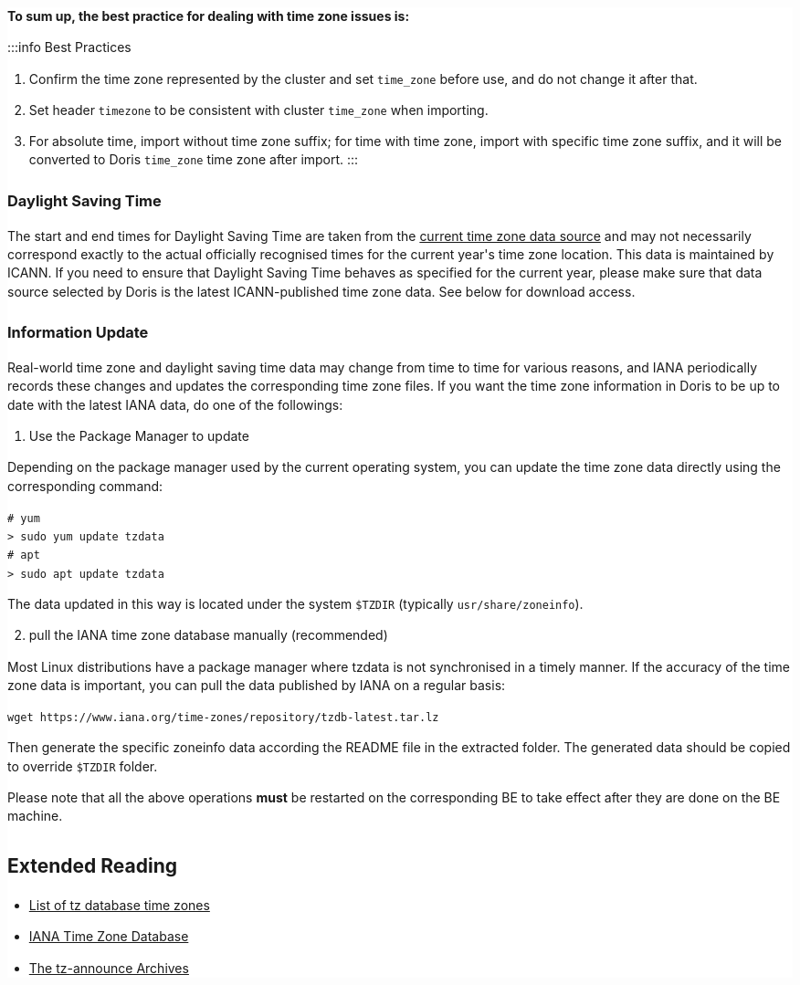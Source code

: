 **To sum up, the best practice for dealing with time zone issues is:**

:::info Best Practices
1. Confirm the time zone represented by the cluster and set `time_zone` before use, and do not change it after that.

2. Set header `timezone` to be consistent with cluster `time_zone` when importing.

3. For absolute time, import without time zone suffix; for time with time zone, import with specific time zone suffix, and it will be converted to Doris `time_zone` time zone after import.
:::

### Daylight Saving Time

The start and end times for Daylight Saving Time are taken from the [current time zone data source](#data-source) and may not necessarily correspond exactly to the actual officially recognised times for the current year's time zone location. This data is maintained by ICANN. If you need to ensure that Daylight Saving Time behaves as specified for the current year, please make sure that data source selected by Doris is the latest ICANN-published time zone data. See below for download access.

### Information Update

Real-world time zone and daylight saving time data may change from time to time for various reasons, and IANA periodically records these changes and updates the corresponding time zone files. If you want the time zone information in Doris to be up to date with the latest IANA data, do one of the followings:

1. Use the Package Manager to update

Depending on the package manager used by the current operating system, you can update the time zone data directly using the corresponding command:

```shell
# yum
> sudo yum update tzdata
# apt
> sudo apt update tzdata
```

The data updated in this way is located under the system `$TZDIR` (typically `usr/share/zoneinfo`).

2. pull the IANA time zone database manually (recommended)

Most Linux distributions have a package manager where tzdata is not synchronised in a timely manner. If the accuracy of the time zone data is important, you can pull the data published by IANA on a regular basis:

```shell
wget https://www.iana.org/time-zones/repository/tzdb-latest.tar.lz
```

Then generate the specific zoneinfo data according the README file in the extracted folder. The generated data should be copied to override `$TZDIR` folder.

Please note that all the above operations **must** be restarted on the corresponding BE to take effect after they are done on the BE machine.

## Extended Reading

- [List of tz database time zones](https://en.wikipedia.org/wiki/List_of_tz_database_time_zones)

- [IANA Time Zone Database](https://www.iana.org/time-zones)

- [The tz-announce Archives](https://mm.icann.org/pipermail/tz-announce/)
